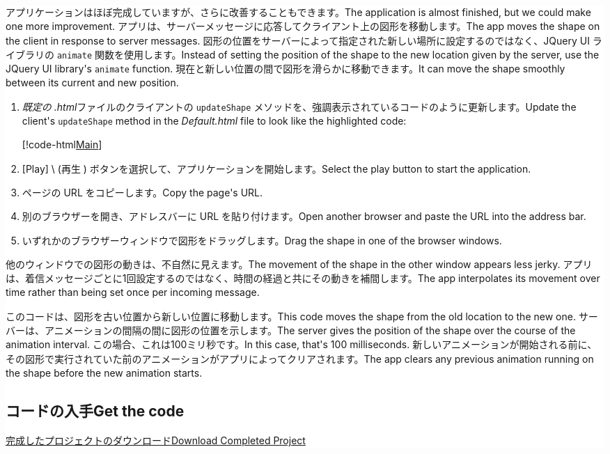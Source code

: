 <span data-ttu-id="07a90-238">アプリケーションはほぼ完成していますが、さらに改善することもできます。</span><span class="sxs-lookup"><span data-stu-id="07a90-238">The application is almost finished, but we could make one more improvement.</span></span> <span data-ttu-id="07a90-239">アプリは、サーバーメッセージに応答してクライアント上の図形を移動します。</span><span class="sxs-lookup"><span data-stu-id="07a90-239">The app moves the shape on the client in response to server messages.</span></span> <span data-ttu-id="07a90-240">図形の位置をサーバーによって指定された新しい場所に設定するのではなく、JQuery UI ライブラリの `animate` 関数を使用します。</span><span class="sxs-lookup"><span data-stu-id="07a90-240">Instead of setting the position of the shape to the new location given by the server, use the JQuery UI library's `animate` function.</span></span> <span data-ttu-id="07a90-241">現在と新しい位置の間で図形を滑らかに移動できます。</span><span class="sxs-lookup"><span data-stu-id="07a90-241">It can move the shape smoothly between its current and new position.</span></span>

1. <span data-ttu-id="07a90-242">*既定の .html*ファイルのクライアントの `updateShape` メソッドを、強調表示されているコードのように更新します。</span><span class="sxs-lookup"><span data-stu-id="07a90-242">Update the client's `updateShape` method in the *Default.html* file to look like the highlighted code:</span></span>

    [!code-html[Main](tutorial-high-frequency-realtime-with-signalr/samples/sample6.html?highlight=33-40)]

1. <span data-ttu-id="07a90-243">[Play] \ (再生 \) ボタンを選択して、アプリケーションを開始します。</span><span class="sxs-lookup"><span data-stu-id="07a90-243">Select the play button to start the application.</span></span>

1. <span data-ttu-id="07a90-244">ページの URL をコピーします。</span><span class="sxs-lookup"><span data-stu-id="07a90-244">Copy the page's URL.</span></span>

1. <span data-ttu-id="07a90-245">別のブラウザーを開き、アドレスバーに URL を貼り付けます。</span><span class="sxs-lookup"><span data-stu-id="07a90-245">Open another browser and paste the URL into the address bar.</span></span>

1. <span data-ttu-id="07a90-246">いずれかのブラウザーウィンドウで図形をドラッグします。</span><span class="sxs-lookup"><span data-stu-id="07a90-246">Drag the shape in one of the browser windows.</span></span>

<span data-ttu-id="07a90-247">他のウィンドウでの図形の動きは、不自然に見えます。</span><span class="sxs-lookup"><span data-stu-id="07a90-247">The movement of the shape in the other window appears less jerky.</span></span> <span data-ttu-id="07a90-248">アプリは、着信メッセージごとに1回設定するのではなく、時間の経過と共にその動きを補間します。</span><span class="sxs-lookup"><span data-stu-id="07a90-248">The app interpolates its movement over time rather than being set once per incoming message.</span></span>

<span data-ttu-id="07a90-249">このコードは、図形を古い位置から新しい位置に移動します。</span><span class="sxs-lookup"><span data-stu-id="07a90-249">This code moves the shape from the old location to the new one.</span></span> <span data-ttu-id="07a90-250">サーバーは、アニメーションの間隔の間に図形の位置を示します。</span><span class="sxs-lookup"><span data-stu-id="07a90-250">The server gives the position of the shape over the course of the animation interval.</span></span> <span data-ttu-id="07a90-251">この場合、これは100ミリ秒です。</span><span class="sxs-lookup"><span data-stu-id="07a90-251">In this case, that's 100 milliseconds.</span></span> <span data-ttu-id="07a90-252">新しいアニメーションが開始される前に、その図形で実行されていた前のアニメーションがアプリによってクリアされます。</span><span class="sxs-lookup"><span data-stu-id="07a90-252">The app clears any previous animation running on the shape before the new animation starts.</span></span>

## <a name="get-the-code"></a><span data-ttu-id="07a90-253">コードの入手</span><span class="sxs-lookup"><span data-stu-id="07a90-253">Get the code</span></span>

[<span data-ttu-id="07a90-254">完成したプロジェクトのダウンロード</span><span class="sxs-lookup"><span data-stu-id="07a90-254">Download Completed Project</span></span>](https://code.msdn.microsoft.com/SignalR-20-MoveShape-Demo-6285b83a)
